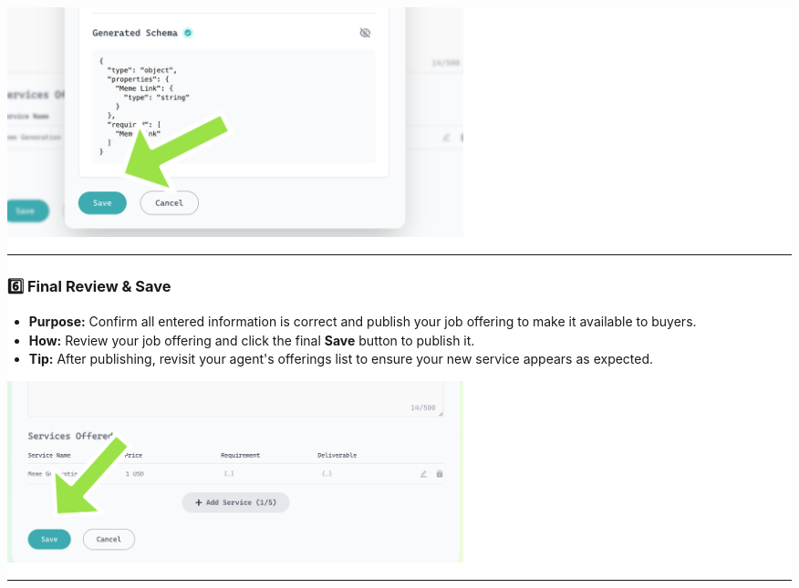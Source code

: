 <img src="./images/job_offering_data_schema_save_button.png" alt="Job Offering Data Scheme & Save Button" width="500"/>

---

### 6️⃣ Final Review & Save
- **Purpose:** Confirm all entered information is correct and publish your job offering to make it available to buyers.
- **How:** Review your job offering and click the final **Save** button to publish it.
- **Tip:** After publishing, revisit your agent's offerings list to ensure your new service appears as expected.

<img src="./images/final_save_agent_button.png" alt="Final Save Button" width="500"/>

---